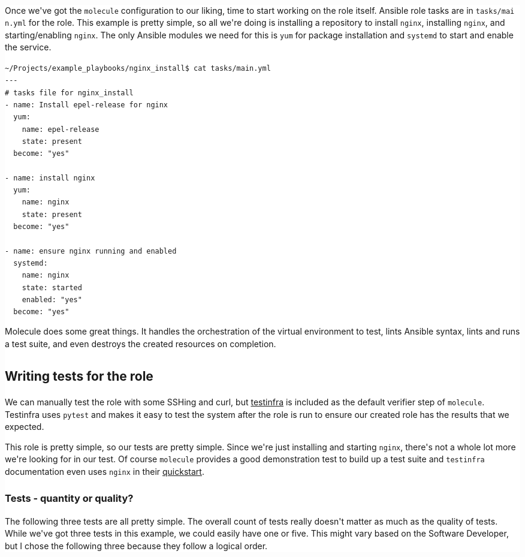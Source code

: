 Once we've got the `molecule` configuration to our liking, time to start working on the role itself. Ansible role tasks are in `tasks/main.yml` for the role. This example is pretty simple, so all we're doing is installing a repository to install `nginx`, installing `nginx`, and starting/enabling `nginx`. The only Ansible modules we need for this is `yum` for package installation and `systemd` to start and enable the service.

```
~/Projects/example_playbooks/nginx_install$ cat tasks/main.yml 
---
# tasks file for nginx_install
- name: Install epel-release for nginx
  yum:
    name: epel-release
    state: present
  become: "yes"

- name: install nginx
  yum:
    name: nginx
    state: present
  become: "yes"

- name: ensure nginx running and enabled
  systemd:
    name: nginx
    state: started
    enabled: "yes"
  become: "yes"
```

Molecule does some great things. It handles the orchestration of the virtual environment to test, lints Ansible syntax, lints and runs a test suite, and even destroys the created resources on completion.

## Writing tests for the role

We can manually test the role with some SSHing and curl, but [testinfra](https://testinfra.readthedocs.io/en/latest/) is included as the default verifier step of `molecule`. Testinfra uses `pytest` and makes it easy to test the system after the role is run to ensure our created role has the results that we expected.

This role is pretty simple, so our tests are pretty simple. Since we're just installing and starting `nginx`, there's not a whole lot more we're looking for in our test. Of course `molecule` provides a good demonstration test to build up a test suite and `testinfra` documentation even uses `nginx` in their [quickstart](https://testinfra.readthedocs.io/en/latest/).

### Tests - quantity or quality?

The following three tests are all pretty simple. The overall count of tests really doesn't matter as much as the quality of tests. While we've got three tests in this example, we could easily have one or five. This might vary based on the Software Developer, but I chose the following three because they follow a logical order.
